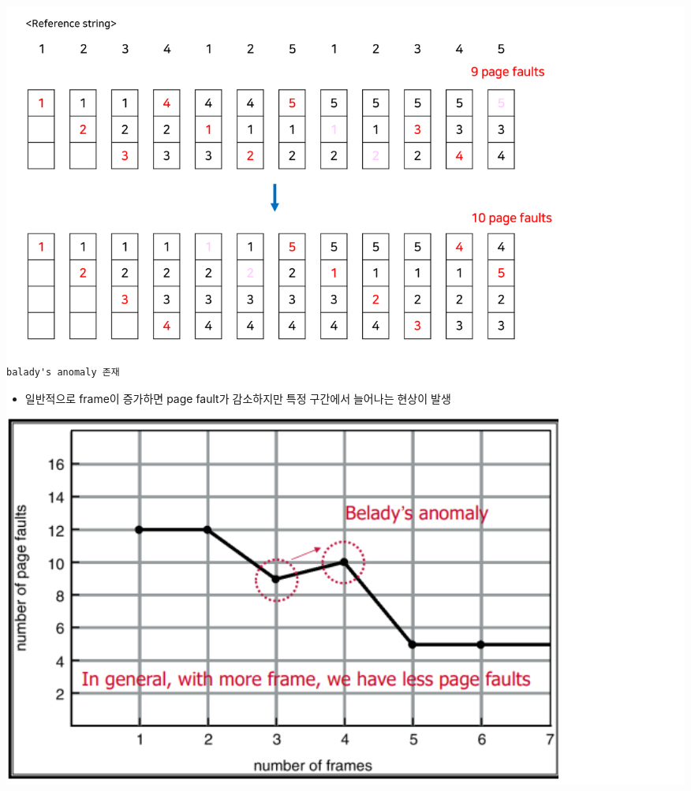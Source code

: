 <img src="./images/Virtual_Memory/FIFO.png" width="700"/>  

`balady's anomaly 존재`
 * 일반적으로 frame이 증가하면 page fault가 감소하지만 특정 구간에서 늘어나는 현상이 발생

 <img src="./images/Virtual_Memory/belady's_anomaly.png" width="700"/>  

